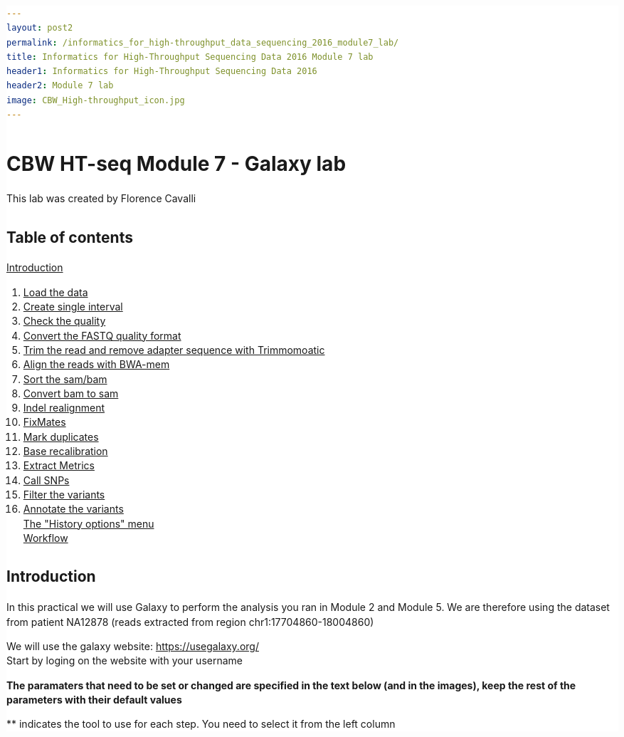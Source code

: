 ```yaml
---
layout: post2
permalink: /informatics_for_high-throughput_data_sequencing_2016_module7_lab/
title: Informatics for High-Throughput Sequencing Data 2016 Module 7 lab
header1: Informatics for High-Throughput Sequencing Data 2016
header2: Module 7 lab
image: CBW_High-throughput_icon.jpg
---
```

# CBW HT-seq Module 7 - Galaxy lab
This lab was created by Florence Cavalli

## Table of contents

 [Introduction](#introduction)   
 1. [Load the data](#load)   
 2. [Create single interval](#interval)  
 3. [Check the quality](#quality) 
 4. [Convert the FASTQ quality format](#convert)   
 5. [Trim the read and remove adapter sequence with Trimmomoatic](#trim)   
 6. [Align the reads with BWA-mem](#align)   
 7. [Sort the sam/bam](#sort)   
 8. [Convert bam to sam](#convertBam)   
 9. [Indel realignment](#indelRealign)   
 10. [FixMates](#fixmates)   
 11. [Mark duplicates](#markdup)   
 12. [Base recalibration](#recalibration)   
 13. [Extract Metrics](#extracmetrics)   
 14. [Call SNPs](#callsnp)   
 15. [Filter the variants](#filtervariant)   
 16. [Annotate the variants](#annotate)   
 [The "History options" menu](#menu)   
 [Workflow](#workflow)


## Introduction
<a name="introduction"></a>

In this practical we will use Galaxy to perform the analysis you ran in Module 2 and Module 5.
We are therefore using the dataset from patient NA12878 (reads extracted from region chr1:17704860-18004860)

We will use the galaxy website: https://usegalaxy.org/   
Start by loging on the website with your username

**The paramaters that need to be set or changed are specified in the text below (and in the images), keep the rest of the parameters with their default values**

** indicates the tool to use for each step. You need to select it from the left column   
